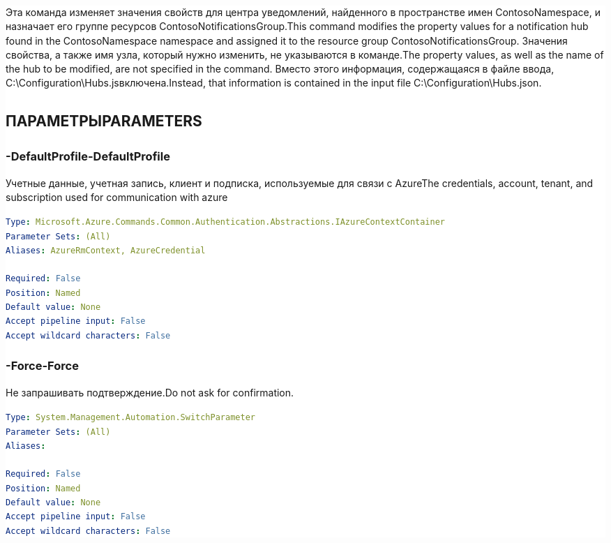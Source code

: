 <span data-ttu-id="148a5-120">Эта команда изменяет значения свойств для центра уведомлений, найденного в пространстве имен ContosoNamespace, и назначает его группе ресурсов ContosoNotificationsGroup.</span><span class="sxs-lookup"><span data-stu-id="148a5-120">This command modifies the property values for a notification hub found in the ContosoNamespace namespace and assigned it to the resource group ContosoNotificationsGroup.</span></span>
<span data-ttu-id="148a5-121">Значения свойства, а также имя узла, который нужно изменить, не указываются в команде.</span><span class="sxs-lookup"><span data-stu-id="148a5-121">The property values, as well as the name of the hub to be modified, are not specified in the command.</span></span>
<span data-ttu-id="148a5-122">Вместо этого информация, содержащаяся в файле ввода, C:\Configuration\Hubs.jsвключена.</span><span class="sxs-lookup"><span data-stu-id="148a5-122">Instead, that information is contained in the input file C:\Configuration\Hubs.json.</span></span>

## <span data-ttu-id="148a5-123">ПАРАМЕТРЫ</span><span class="sxs-lookup"><span data-stu-id="148a5-123">PARAMETERS</span></span>

### <span data-ttu-id="148a5-124">-DefaultProfile</span><span class="sxs-lookup"><span data-stu-id="148a5-124">-DefaultProfile</span></span>
<span data-ttu-id="148a5-125">Учетные данные, учетная запись, клиент и подписка, используемые для связи с Azure</span><span class="sxs-lookup"><span data-stu-id="148a5-125">The credentials, account, tenant, and subscription used for communication with azure</span></span>

```yaml
Type: Microsoft.Azure.Commands.Common.Authentication.Abstractions.IAzureContextContainer
Parameter Sets: (All)
Aliases: AzureRmContext, AzureCredential

Required: False
Position: Named
Default value: None
Accept pipeline input: False
Accept wildcard characters: False
```

### <span data-ttu-id="148a5-126">-Force</span><span class="sxs-lookup"><span data-stu-id="148a5-126">-Force</span></span>
<span data-ttu-id="148a5-127">Не запрашивать подтверждение.</span><span class="sxs-lookup"><span data-stu-id="148a5-127">Do not ask for confirmation.</span></span>

```yaml
Type: System.Management.Automation.SwitchParameter
Parameter Sets: (All)
Aliases:

Required: False
Position: Named
Default value: None
Accept pipeline input: False
Accept wildcard characters: False
```
